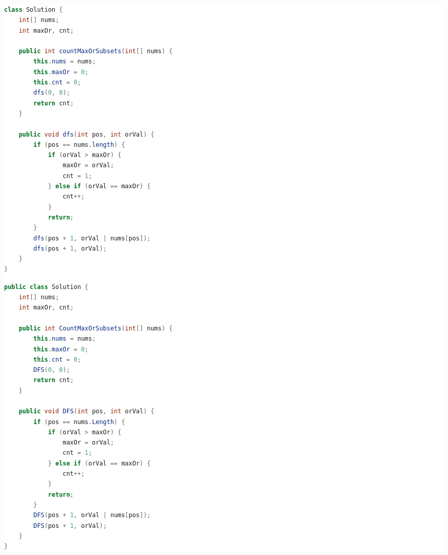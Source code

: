 ```Java [sol2-Java]
class Solution {
    int[] nums;
    int maxOr, cnt;

    public int countMaxOrSubsets(int[] nums) {
        this.nums = nums;
        this.maxOr = 0;
        this.cnt = 0;
        dfs(0, 0);
        return cnt;
    }

    public void dfs(int pos, int orVal) {
        if (pos == nums.length) {
            if (orVal > maxOr) {
                maxOr = orVal;
                cnt = 1;
            } else if (orVal == maxOr) {
                cnt++;
            }
            return;
        }
        dfs(pos + 1, orVal | nums[pos]);
        dfs(pos + 1, orVal);
    }
}
```

```C# [sol2-C#]
public class Solution {
    int[] nums;
    int maxOr, cnt;

    public int CountMaxOrSubsets(int[] nums) {
        this.nums = nums;
        this.maxOr = 0;
        this.cnt = 0;
        DFS(0, 0);
        return cnt;
    }

    public void DFS(int pos, int orVal) {
        if (pos == nums.Length) {
            if (orVal > maxOr) {
                maxOr = orVal;
                cnt = 1;
            } else if (orVal == maxOr) {
                cnt++;
            }
            return;
        }
        DFS(pos + 1, orVal | nums[pos]);
        DFS(pos + 1, orVal);
    }
}
```
